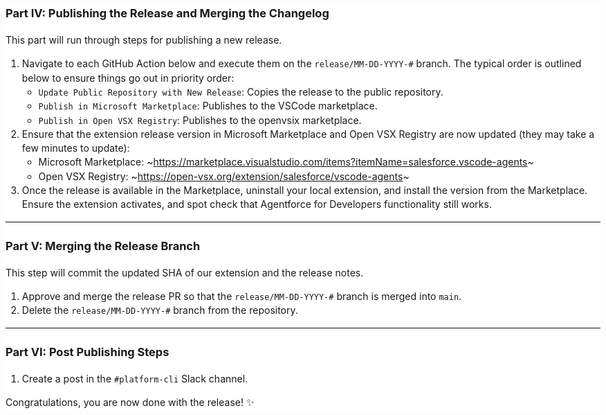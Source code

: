 
### Part IV: Publishing the Release and Merging the Changelog

This part will run through steps for publishing a new release.

1. Navigate to each GitHub Action below and execute them on the `release/MM-DD-YYYY-#` branch. The typical order is outlined below to ensure things go out in priority order:
   - `Update Public Repository with New Release`: Copies the release to the public repository.
   - `Publish in Microsoft Marketplace`: Publishes to the VSCode marketplace.
   - `Publish in Open VSX Registry`: Publishes to the openvsix marketplace.
2. Ensure that the extension release version in Microsoft Marketplace and Open VSX Registry are now updated (they may take a few minutes to update):
   - Microsoft Marketplace: ~https://marketplace.visualstudio.com/items?itemName=salesforce.vscode-agents~
   - Open VSX Registry: ~https://open-vsx.org/extension/salesforce/vscode-agents~
3. Once the release is available in the Marketplace, uninstall your local extension, and install the version from the Marketplace. Ensure the extension activates, and spot check that Agentforce for Developers functionality still works.

---

### Part V: Merging the Release Branch

This step will commit the updated SHA of our extension and the release notes.

1. Approve and merge the release PR so that the `release/MM-DD-YYYY-#` branch is merged into `main`.
2. Delete the `release/MM-DD-YYYY-#` branch from the repository.

---

### Part VI: Post Publishing Steps

1. Create a post in the `#platform-cli` Slack channel.

Congratulations, you are now done with the release! :sparkles:
